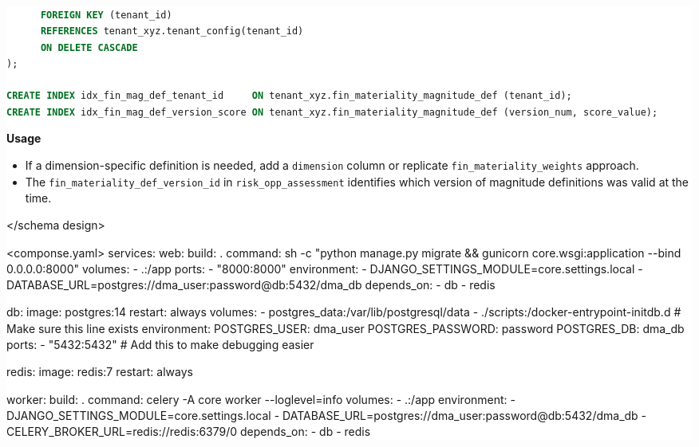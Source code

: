 ```sql
      FOREIGN KEY (tenant_id)
      REFERENCES tenant_xyz.tenant_config(tenant_id)
      ON DELETE CASCADE
);

CREATE INDEX idx_fin_mag_def_tenant_id     ON tenant_xyz.fin_materiality_magnitude_def (tenant_id);
CREATE INDEX idx_fin_mag_def_version_score ON tenant_xyz.fin_materiality_magnitude_def (version_num, score_value);
```

**Usage**  
- If a dimension-specific definition is needed, add a `dimension` column or replicate `fin_materiality_weights` approach.  
- The `fin_materiality_def_version_id` in `risk_opp_assessment` identifies which version of magnitude definitions was valid at the time.

</schema design>

<componse.yaml>
services:
  web:
    build: .
    command: sh -c "python manage.py migrate && gunicorn core.wsgi:application --bind 0.0.0.0:8000"
    volumes:
      - .:/app
    ports:
      - "8000:8000"
    environment:
      - DJANGO_SETTINGS_MODULE=core.settings.local
      - DATABASE_URL=postgres://dma_user:password@db:5432/dma_db
    depends_on:
      - db
      - redis

  db:
    image: postgres:14
    restart: always
    volumes:
      - postgres_data:/var/lib/postgresql/data
      - ./scripts:/docker-entrypoint-initdb.d  # Make sure this line exists
    environment:
      POSTGRES_USER: dma_user
      POSTGRES_PASSWORD: password
      POSTGRES_DB: dma_db
    ports:
      - "5432:5432"  # Add this to make debugging easier



  redis:
    image: redis:7
    restart: always

  worker:
    build: .
    command: celery -A core worker --loglevel=info
    volumes:
      - .:/app
    environment:
      - DJANGO_SETTINGS_MODULE=core.settings.local
      - DATABASE_URL=postgres://dma_user:password@db:5432/dma_db
      - CELERY_BROKER_URL=redis://redis:6379/0
    depends_on:
      - db
      - redis
